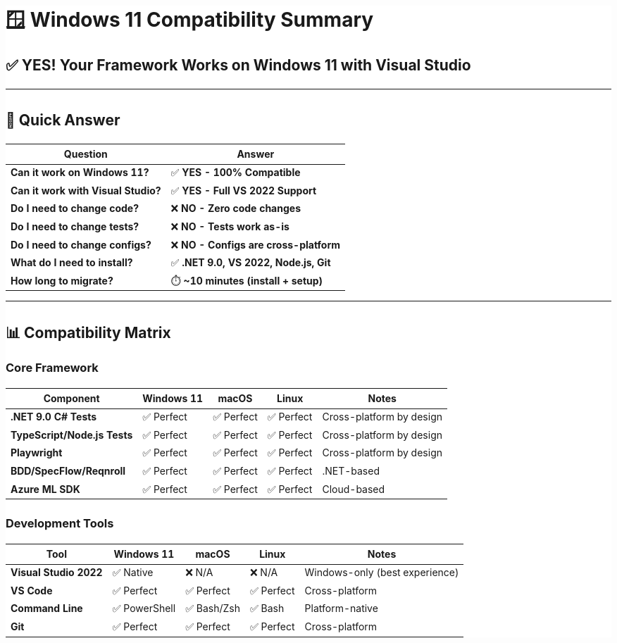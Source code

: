 # 🪟 Windows 11 Compatibility Summary

## ✅ **YES! Your Framework Works on Windows 11 with Visual Studio**

---

## 🎯 **Quick Answer**

| Question | Answer |
|----------|--------|
| **Can it work on Windows 11?** | ✅ **YES - 100% Compatible** |
| **Can it work with Visual Studio?** | ✅ **YES - Full VS 2022 Support** |
| **Do I need to change code?** | ❌ **NO - Zero code changes** |
| **Do I need to change tests?** | ❌ **NO - Tests work as-is** |
| **Do I need to change configs?** | ❌ **NO - Configs are cross-platform** |
| **What do I need to install?** | ✅ **.NET 9.0, VS 2022, Node.js, Git** |
| **How long to migrate?** | ⏱️ **~10 minutes (install + setup)** |

---

## 📊 **Compatibility Matrix**

### **Core Framework**

| Component | Windows 11 | macOS | Linux | Notes |
|-----------|------------|-------|-------|-------|
| **.NET 9.0 C# Tests** | ✅ Perfect | ✅ Perfect | ✅ Perfect | Cross-platform by design |
| **TypeScript/Node.js Tests** | ✅ Perfect | ✅ Perfect | ✅ Perfect | Cross-platform by design |
| **Playwright** | ✅ Perfect | ✅ Perfect | ✅ Perfect | Cross-platform by design |
| **BDD/SpecFlow/Reqnroll** | ✅ Perfect | ✅ Perfect | ✅ Perfect | .NET-based |
| **Azure ML SDK** | ✅ Perfect | ✅ Perfect | ✅ Perfect | Cloud-based |

### **Development Tools**

| Tool | Windows 11 | macOS | Linux | Notes |
|------|------------|-------|-------|-------|
| **Visual Studio 2022** | ✅ Native | ❌ N/A | ❌ N/A | Windows-only (best experience) |
| **VS Code** | ✅ Perfect | ✅ Perfect | ✅ Perfect | Cross-platform |
| **Command Line** | ✅ PowerShell | ✅ Bash/Zsh | ✅ Bash | Platform-native |
| **Git** | ✅ Perfect | ✅ Perfect | ✅ Perfect | Cross-platform |
